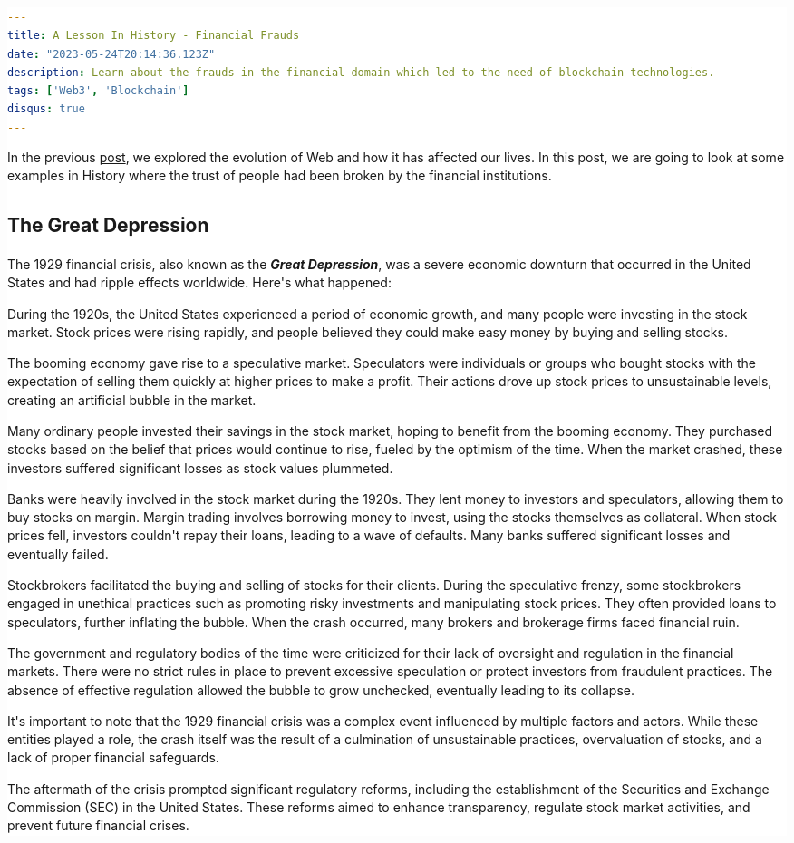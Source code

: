 ```yaml
---
title: A Lesson In History - Financial Frauds
date: "2023-05-24T20:14:36.123Z"
description: Learn about the frauds in the financial domain which led to the need of blockchain technologies.
tags: ['Web3', 'Blockchain']
disqus: true
---
```


In the previous [post](https://aniruddhism.dev/web3/web3-decentralization-unleashed/), we explored the evolution of Web and how it has affected our lives. In this post, we are going to look at some examples in History where the trust of people had been broken by the financial institutions. 

## The Great Depression
The 1929 financial crisis, also known as the ***Great Depression***, was a severe economic downturn that occurred in the United States and had ripple effects worldwide. Here's what happened:

During the 1920s, the United States experienced a period of economic growth, and many people were investing in the stock market. Stock prices were rising rapidly, and people believed they could make easy money by buying and selling stocks.

The booming economy gave rise to a speculative market. Speculators were individuals or groups who bought stocks with the expectation of selling them quickly at higher prices to make a profit. Their actions drove up stock prices to unsustainable levels, creating an artificial bubble in the market.

Many ordinary people invested their savings in the stock market, hoping to benefit from the booming economy. They purchased stocks based on the belief that prices would continue to rise, fueled by the optimism of the time. When the market crashed, these investors suffered significant losses as stock values plummeted.

Banks were heavily involved in the stock market during the 1920s. They lent money to investors and speculators, allowing them to buy stocks on margin. Margin trading involves borrowing money to invest, using the stocks themselves as collateral. When stock prices fell, investors couldn't repay their loans, leading to a wave of defaults. Many banks suffered significant losses and eventually failed.

Stockbrokers facilitated the buying and selling of stocks for their clients. During the speculative frenzy, some stockbrokers engaged in unethical practices such as promoting risky investments and manipulating stock prices. They often provided loans to speculators, further inflating the bubble. When the crash occurred, many brokers and brokerage firms faced financial ruin.

The government and regulatory bodies of the time were criticized for their lack of oversight and regulation in the financial markets. There were no strict rules in place to prevent excessive speculation or protect investors from fraudulent practices. The absence of effective regulation allowed the bubble to grow unchecked, eventually leading to its collapse.

It's important to note that the 1929 financial crisis was a complex event influenced by multiple factors and actors. While these entities played a role, the crash itself was the result of a culmination of unsustainable practices, overvaluation of stocks, and a lack of proper financial safeguards.

The aftermath of the crisis prompted significant regulatory reforms, including the establishment of the Securities and Exchange Commission (SEC) in the United States. These reforms aimed to enhance transparency, regulate stock market activities, and prevent future financial crises.
